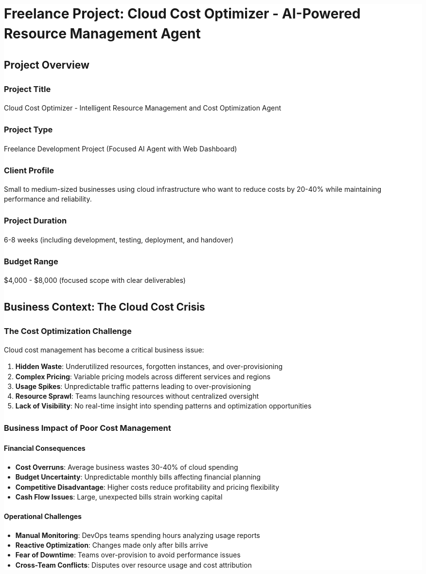 # Freelance Project: Cloud Cost Optimizer - AI-Powered Resource Management Agent

## Project Overview

### Project Title
Cloud Cost Optimizer - Intelligent Resource Management and Cost Optimization Agent

### Project Type
Freelance Development Project (Focused AI Agent with Web Dashboard)

### Client Profile
Small to medium-sized businesses using cloud infrastructure who want to reduce costs by 20-40% while maintaining performance and reliability.

### Project Duration
6-8 weeks (including development, testing, deployment, and handover)

### Budget Range
$4,000 - $8,000 (focused scope with clear deliverables)

## Business Context: The Cloud Cost Crisis

### The Cost Optimization Challenge

Cloud cost management has become a critical business issue:

1. **Hidden Waste**: Underutilized resources, forgotten instances, and over-provisioning
2. **Complex Pricing**: Variable pricing models across different services and regions
3. **Usage Spikes**: Unpredictable traffic patterns leading to over-provisioning
4. **Resource Sprawl**: Teams launching resources without centralized oversight
5. **Lack of Visibility**: No real-time insight into spending patterns and optimization opportunities

### Business Impact of Poor Cost Management

#### Financial Consequences
- **Cost Overruns**: Average business wastes 30-40% of cloud spending
- **Budget Uncertainty**: Unpredictable monthly bills affecting financial planning
- **Competitive Disadvantage**: Higher costs reduce profitability and pricing flexibility
- **Cash Flow Issues**: Large, unexpected bills strain working capital

#### Operational Challenges
- **Manual Monitoring**: DevOps teams spending hours analyzing usage reports
- **Reactive Optimization**: Changes made only after bills arrive
- **Fear of Downtime**: Teams over-provision to avoid performance issues
- **Cross-Team Conflicts**: Disputes over resource usage and cost attribution
